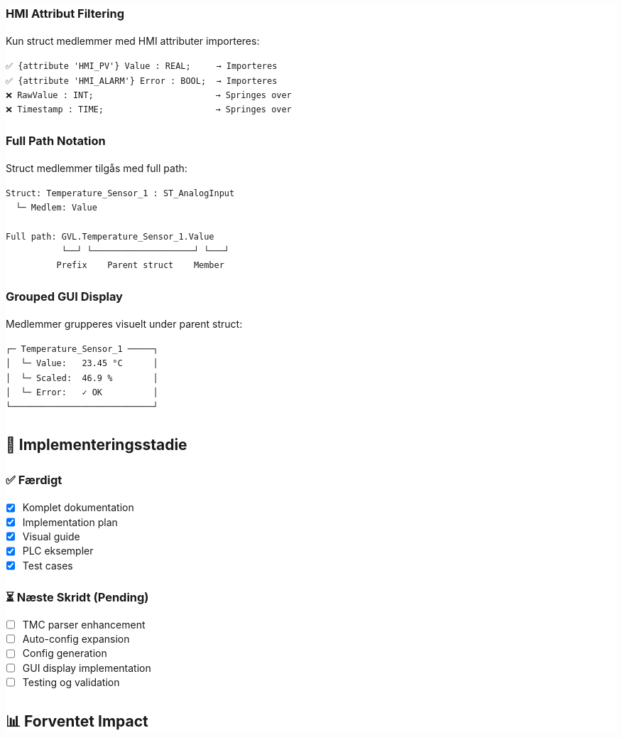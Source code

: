 ### HMI Attribut Filtering
Kun struct medlemmer med HMI attributer importeres:

```
✅ {attribute 'HMI_PV'} Value : REAL;     → Importeres
✅ {attribute 'HMI_ALARM'} Error : BOOL;  → Importeres
❌ RawValue : INT;                        → Springes over
❌ Timestamp : TIME;                      → Springes over
```

### Full Path Notation
Struct medlemmer tilgås med full path:

```
Struct: Temperature_Sensor_1 : ST_AnalogInput
  └─ Medlem: Value

Full path: GVL.Temperature_Sensor_1.Value
           └──┘ └────────────────────┘ └───┘
          Prefix    Parent struct    Member
```

### Grouped GUI Display
Medlemmer grupperes visuelt under parent struct:

```
┌─ Temperature_Sensor_1 ─────┐
│  └─ Value:   23.45 °C      │
│  └─ Scaled:  46.9 %        │
│  └─ Error:   ✓ OK          │
└────────────────────────────┘
```

## 🔧 Implementeringsstadie

### ✅ Færdigt
- [x] Komplet dokumentation
- [x] Implementation plan
- [x] Visual guide
- [x] PLC eksempler
- [x] Test cases

### ⏳ Næste Skridt (Pending)
- [ ] TMC parser enhancement
- [ ] Auto-config expansion
- [ ] Config generation
- [ ] GUI display implementation
- [ ] Testing og validation

## 📊 Forventet Impact
